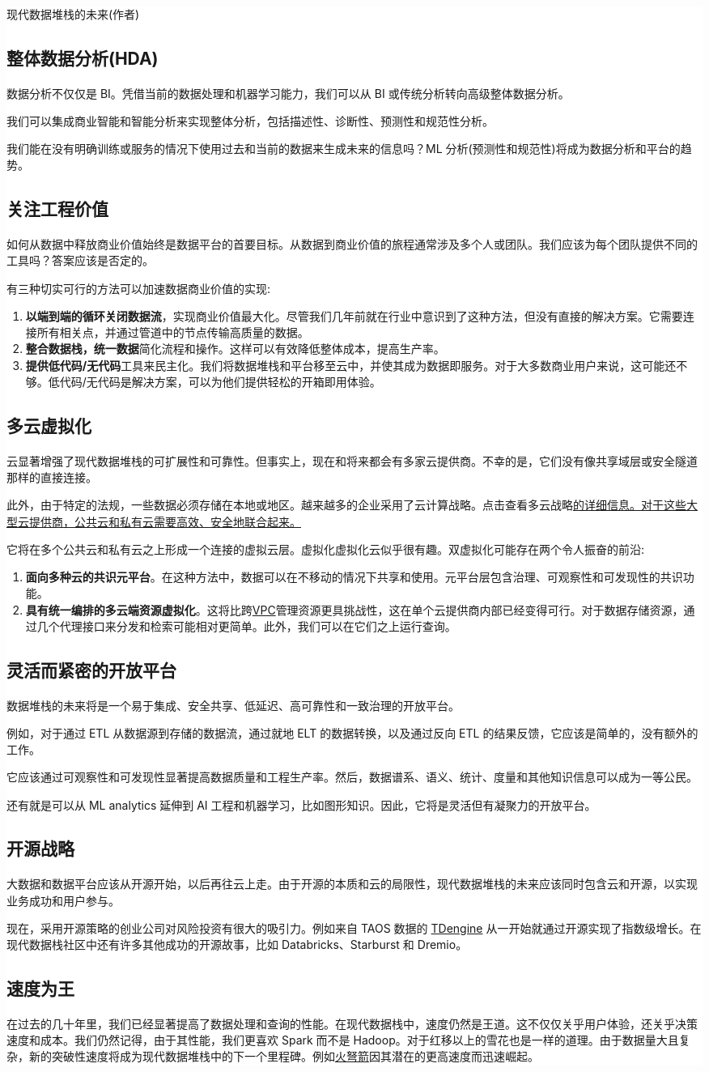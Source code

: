 现代数据堆栈的未来(作者)

## **整体数据分析(HDA)**

数据分析不仅仅是 BI。凭借当前的数据处理和机器学习能力，我们可以从 BI 或传统分析转向高级整体数据分析。

我们可以集成商业智能和智能分析来实现整体分析，包括描述性、诊断性、预测性和规范性分析。

我们能在没有明确训练或服务的情况下使用过去和当前的数据来生成未来的信息吗？ML 分析(预测性和规范性)将成为数据分析和平台的趋势。

## **关注工程价值**

如何从数据中释放商业价值始终是数据平台的首要目标。从数据到商业价值的旅程通常涉及多个人或团队。我们应该为每个团队提供不同的工具吗？答案应该是否定的。

有三种切实可行的方法可以加速数据商业价值的实现:

1.  **以端到端的循环关闭数据流**，实现商业价值最大化。尽管我们几年前就在行业中意识到了这种方法，但没有直接的解决方案。它需要连接所有相关点，并通过管道中的节点传输高质量的数据。
2.  **整合数据栈，统一数据**简化流程和操作。这样可以有效降低整体成本，提高生产率。
3.  **提供低代码/无代码**工具来民主化。我们将数据堆栈和平台移至云中，并使其成为数据即服务。对于大多数商业用户来说，这可能还不够。低代码/无代码是解决方案，可以为他们提供轻松的开箱即用体验。

## **多云虚拟化**

云显著增强了现代数据堆栈的可扩展性和可靠性。但事实上，现在和将来都会有多家云提供商。不幸的是，它们没有像共享域层或安全隧道那样的直接连接。

此外，由于特定的法规，一些数据必须存储在本地或地区。越来越多的企业采用了云计算战略。点击查看多云战略[的详细信息。对于这些大型云提供商，公共云和私有云需要高效、安全地联合起来。](https://towardsdatascience.com/newsql-lakehouse-htap-and-the-future-of-data-69d427c533e0)

它将在多个公共云和私有云之上形成一个连接的虚拟云层。虚拟化虚拟化云似乎很有趣。双虚拟化可能存在两个令人振奋的前沿:

1.  **面向多种云的共识元平台**。在这种方法中，数据可以在不移动的情况下共享和使用。元平台层包含治理、可观察性和可发现性的共识功能。
2.  **具有统一编排的多云端资源虚拟化**。这将比跨[VPC](https://en.wikipedia.org/wiki/Amazon_Virtual_Private_Cloud)管理资源更具挑战性，这在单个云提供商内部已经变得可行。对于数据存储资源，通过几个代理接口来分发和检索可能相对更简单。此外，我们可以在它们之上运行查询。

## **灵活而紧密的开放平台**

数据堆栈的未来将是一个易于集成、安全共享、低延迟、高可靠性和一致治理的开放平台。

例如，对于通过 ETL 从数据源到存储的数据流，通过就地 ELT 的数据转换，以及通过反向 ETL 的结果反馈，它应该是简单的，没有额外的工作。

它应该通过可观察性和可发现性显著提高数据质量和工程生产率。然后，数据谱系、语义、统计、度量和其他知识信息可以成为一等公民。

还有就是可以从 ML analytics 延伸到 AI 工程和机器学习，比如图形知识。因此，它将是灵活但有凝聚力的开放平台。

## **开源战略**

大数据和数据平台应该从开源开始，以后再往云上走。由于开源的本质和云的局限性，现代数据堆栈的未来应该同时包含云和开源，以实现业务成功和用户参与。

现在，采用开源策略的创业公司对风险投资有很大的吸引力。例如来自 TAOS 数据的 [TDengine](https://github.com/taosdata/TDengine) 从一开始就通过开源实现了指数级增长。在现代数据栈社区中还有许多其他成功的开源故事，比如 Databricks、Starburst 和 Dremio。

## **速度为王**

在过去的几十年里，我们已经显著提高了数据处理和查询的性能。在现代数据栈中，速度仍然是王道。这不仅仅关乎用户体验，还关乎决策速度和成本。我们仍然记得，由于其性能，我们更喜欢 Spark 而不是 Hadoop。对于红移以上的雪花也是一样的道理。由于数据量大且复杂，新的突破性速度将成为现代数据堆栈中的下一个里程碑。例如[火弩箭](https://www.firebolt.io)因其潜在的更高速度而迅速崛起。
